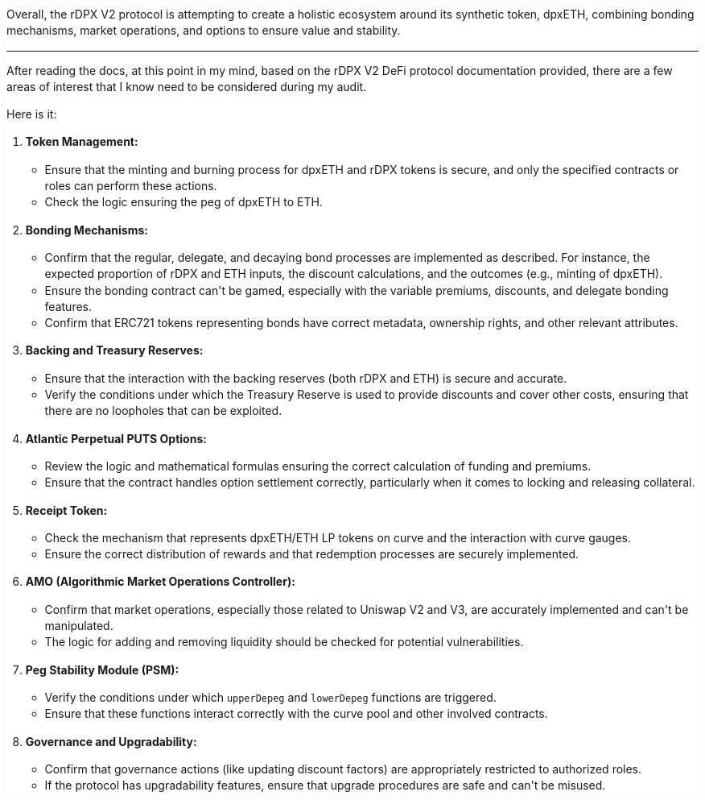 Overall, the rDPX V2 protocol is attempting to create a holistic ecosystem around its synthetic token, dpxETH, combining bonding mechanisms, market operations, and options to ensure value and stability.

---

After reading the docs, at this point in my mind, based on the rDPX V2 DeFi protocol documentation provided, there are a few areas of interest that I know need to be considered during my audit.

Here is it:

1. **Token Management:**
   - Ensure that the minting and burning process for dpxETH and rDPX tokens is secure, and only the specified contracts or roles can perform these actions.
   - Check the logic ensuring the peg of dpxETH to ETH.

2. **Bonding Mechanisms:**
   - Confirm that the regular, delegate, and decaying bond processes are implemented as described. For instance, the expected proportion of rDPX and ETH inputs, the discount calculations, and the outcomes (e.g., minting of dpxETH).
   - Ensure the bonding contract can't be gamed, especially with the variable premiums, discounts, and delegate bonding features.
   - Confirm that ERC721 tokens representing bonds have correct metadata, ownership rights, and other relevant attributes.

3. **Backing and Treasury Reserves:**
   - Ensure that the interaction with the backing reserves (both rDPX and ETH) is secure and accurate.
   - Verify the conditions under which the Treasury Reserve is used to provide discounts and cover other costs, ensuring that there are no loopholes that can be exploited.

4. **Atlantic Perpetual PUTS Options:**
   - Review the logic and mathematical formulas ensuring the correct calculation of funding and premiums.
   - Ensure that the contract handles option settlement correctly, particularly when it comes to locking and releasing collateral.

5. **Receipt Token:**
   - Check the mechanism that represents dpxETH/ETH LP tokens on curve and the interaction with curve gauges.
   - Ensure the correct distribution of rewards and that redemption processes are securely implemented.

6. **AMO (Algorithmic Market Operations Controller):**
   - Confirm that market operations, especially those related to Uniswap V2 and V3, are accurately implemented and can't be manipulated.
   - The logic for adding and removing liquidity should be checked for potential vulnerabilities.

7. **Peg Stability Module (PSM):**
   - Verify the conditions under which `upperDepeg` and `lowerDepeg` functions are triggered.
   - Ensure that these functions interact correctly with the curve pool and other involved contracts.

8. **Governance and Upgradability:**
   - Confirm that governance actions (like updating discount factors) are appropriately restricted to authorized roles.
   - If the protocol has upgradability features, ensure that upgrade procedures are safe and can't be misused.
